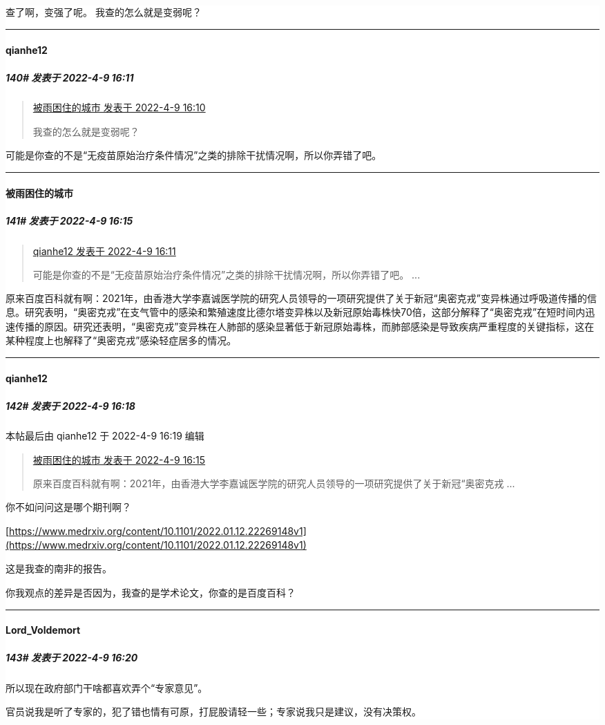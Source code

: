 查了啊，变强了呢。</blockquote>
我查的怎么就是变弱呢？

*****

####  qianhe12  
##### 140#       发表于 2022-4-9 16:11

<blockquote><a href="httphttps://bbs.saraba1st.com/2b/forum.php?mod=redirect&amp;goto=findpost&amp;pid=55378010&amp;ptid=2063469" target="_blank">被雨困住的城市 发表于 2022-4-9 16:10</a>

我查的怎么就是变弱呢？</blockquote>
可能是你查的不是“无疫苗原始治疗条件情况”之类的排除干扰情况啊，所以你弄错了吧。



*****

####  被雨困住的城市  
##### 141#       发表于 2022-4-9 16:15

<blockquote><a href="httphttps://bbs.saraba1st.com/2b/forum.php?mod=redirect&amp;goto=findpost&amp;pid=55378015&amp;ptid=2063469" target="_blank">qianhe12 发表于 2022-4-9 16:11</a>

可能是你查的不是“无疫苗原始治疗条件情况”之类的排除干扰情况啊，所以你弄错了吧。 ...</blockquote>
原来百度百科就有啊：2021年，由香港大学李嘉诚医学院的研究人员领导的一项研究提供了关于新冠“奥密克戎”变异株通过呼吸道传播的信息。研究表明，“奥密克戎”在支气管中的感染和繁殖速度比德尔塔变异株以及新冠原始毒株快70倍，这部分解释了“奥密克戎”在短时间内迅速传播的原因。研究还表明，“奥密克戎”变异株在人肺部的感染显著低于新冠原始毒株，而肺部感染是导致疾病严重程度的关键指标，这在某种程度上也解释了“奥密克戎”感染轻症居多的情况。

*****

####  qianhe12  
##### 142#       发表于 2022-4-9 16:18

 本帖最后由 qianhe12 于 2022-4-9 16:19 编辑 
<blockquote><a href="httphttps://bbs.saraba1st.com/2b/forum.php?mod=redirect&amp;goto=findpost&amp;pid=55378064&amp;ptid=2063469" target="_blank">被雨困住的城市 发表于 2022-4-9 16:15</a>

原来百度百科就有啊：2021年，由香港大学李嘉诚医学院的研究人员领导的一项研究提供了关于新冠“奥密克戎 ...</blockquote>
你不如问问这是哪个期刊啊？

[https://www.medrxiv.org/content/10.1101/2022.01.12.22269148v1](https://www.medrxiv.org/content/10.1101/2022.01.12.22269148v1)

这是我查的南非的报告。

你我观点的差异是否因为，我查的是学术论文，你查的是百度百科？

*****

####  Lord_Voldemort  
##### 143#       发表于 2022-4-9 16:20

所以现在政府部门干啥都喜欢弄个“专家意见”。

官员说我是听了专家的，犯了错也情有可原，打屁股请轻一些；专家说我只是建议，没有决策权。
